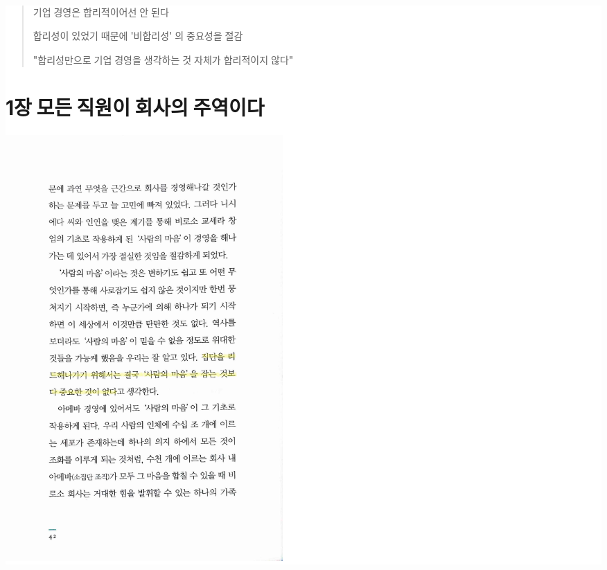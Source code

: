 
> 기업 경영은 합리적이어선 안 된다
>
> 합리성이 있었기 때문에 '비합리성' 의 중요성을 절감
>
> "합리성만으로 기업 경영을 생각하는 것 자체가 합리적이지 않다"

# 1장 모든 직원이 회사의 주역이다
<img src="amoeba_management/4.jpg" width="400"/>

